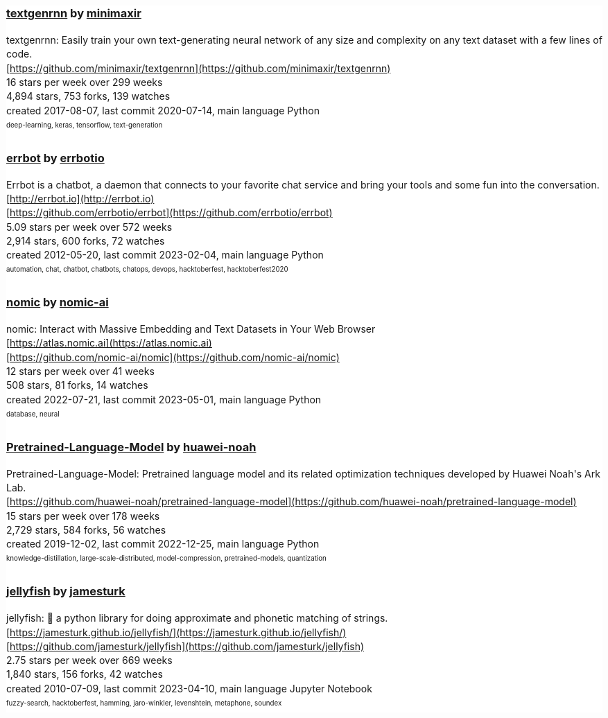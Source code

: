 
### [textgenrnn](https://github.com/minimaxir/textgenrnn) by [minimaxir](https://github.com/minimaxir)  
textgenrnn: Easily train your own text-generating neural network of any size and complexity on any text dataset with a few lines of code.  
[https://github.com/minimaxir/textgenrnn](https://github.com/minimaxir/textgenrnn)  
16 stars per week over 299 weeks  
4,894 stars, 753 forks, 139 watches  
created 2017-08-07, last commit 2020-07-14, main language Python  
<sub><sup>deep-learning, keras, tensorflow, text-generation</sup></sub>


### [errbot](https://github.com/errbotio/errbot) by [errbotio](https://github.com/errbotio)  
Errbot is a chatbot, a daemon that connects to your favorite chat service and bring your tools and some fun into the conversation.  
[http://errbot.io](http://errbot.io)  
[https://github.com/errbotio/errbot](https://github.com/errbotio/errbot)  
5.09 stars per week over 572 weeks  
2,914 stars, 600 forks, 72 watches  
created 2012-05-20, last commit 2023-02-04, main language Python  
<sub><sup>automation, chat, chatbot, chatbots, chatops, devops, hacktoberfest, hacktoberfest2020</sup></sub>


### [nomic](https://github.com/nomic-ai/nomic) by [nomic-ai](https://github.com/nomic-ai)  
nomic: Interact with Massive Embedding and Text Datasets in Your Web Browser  
[https://atlas.nomic.ai](https://atlas.nomic.ai)  
[https://github.com/nomic-ai/nomic](https://github.com/nomic-ai/nomic)  
12 stars per week over 41 weeks  
508 stars, 81 forks, 14 watches  
created 2022-07-21, last commit 2023-05-01, main language Python  
<sub><sup>database, neural</sup></sub>


### [Pretrained-Language-Model](https://github.com/huawei-noah/pretrained-language-model) by [huawei-noah](https://github.com/huawei-noah)  
Pretrained-Language-Model: Pretrained language model and its related optimization techniques developed by Huawei Noah's Ark Lab.  
[https://github.com/huawei-noah/pretrained-language-model](https://github.com/huawei-noah/pretrained-language-model)  
15 stars per week over 178 weeks  
2,729 stars, 584 forks, 56 watches  
created 2019-12-02, last commit 2022-12-25, main language Python  
<sub><sup>knowledge-distillation, large-scale-distributed, model-compression, pretrained-models, quantization</sup></sub>


### [jellyfish](https://github.com/jamesturk/jellyfish) by [jamesturk](https://github.com/jamesturk)  
jellyfish: 🪼 a python library for doing approximate and phonetic matching of strings.  
[https://jamesturk.github.io/jellyfish/](https://jamesturk.github.io/jellyfish/)  
[https://github.com/jamesturk/jellyfish](https://github.com/jamesturk/jellyfish)  
2.75 stars per week over 669 weeks  
1,840 stars, 156 forks, 42 watches  
created 2010-07-09, last commit 2023-04-10, main language Jupyter Notebook  
<sub><sup>fuzzy-search, hacktoberfest, hamming, jaro-winkler, levenshtein, metaphone, soundex</sup></sub>
